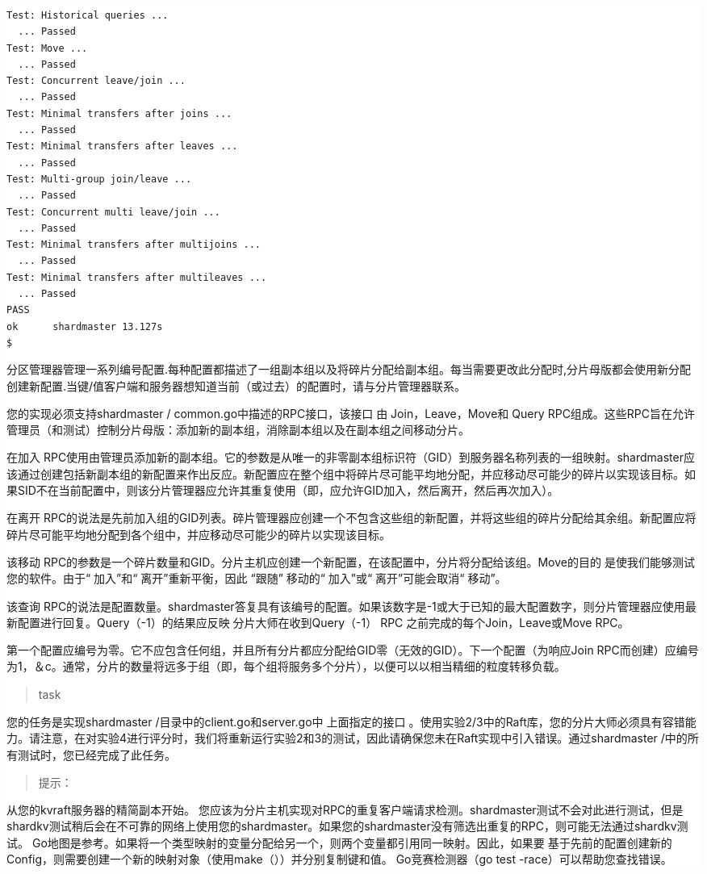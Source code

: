 ```bash
Test: Historical queries ...
  ... Passed
Test: Move ...
  ... Passed
Test: Concurrent leave/join ...
  ... Passed
Test: Minimal transfers after joins ...
  ... Passed
Test: Minimal transfers after leaves ...
  ... Passed
Test: Multi-group join/leave ...
  ... Passed
Test: Concurrent multi leave/join ...
  ... Passed
Test: Minimal transfers after multijoins ...
  ... Passed
Test: Minimal transfers after multileaves ...
  ... Passed
PASS
ok  	shardmaster	13.127s
$
```
分区管理器管理一系列编号配置.每种配置都描述了一组副本组以及将碎片分配给副本组。每当需要更改此分配时,分片母版都会使用新分配创建新配置.当键/值客户端和服务器想知道当前（或过去）的配置时，请与分片管理器联系。

您的实现必须支持shardmaster / common.go中描述的RPC接口，该接口 由 Join，Leave，Move和 Query RPC组成。这些RPC旨在允许管理员（和测试）控制分片母版：添加新的副本组，消除副本组以及在副本组之间移动分片。

在加入 RPC使用由管理员添加新的副本组。它的参数是从唯一的非零副本组标识符（GID）到服务器名称列表的一组映射。shardmaster应该通过创建包括新副本组的新配置来作出反应。新配置应在整个组中将碎片尽可能平均地分配，并应移动尽可能少的碎片以实现该目标。如果SID不在当前配置中，则该分片管理器应允许其重复使用（即，应允许GID加入，然后离开，然后再次加入）。

在离开 RPC的说法是先前加入组的GID列表。碎片管理器应创建一个不包含这些组的新配置，并将这些组的碎片分配给其余组。新配置应将碎片尽可能平均地分配到各个组中，并应移动尽可能少的碎片以实现该目标。

该移动 RPC的参数是一个碎片数量和GID。分片主机应创建一个新配置，在该配置中，分片将分配给该组。Move的目的 是使我们能够测试您的软件。由于“ 加入”和“ 离开”重新平衡，因此 “跟随” 移动的“ 加入”或“ 离开”可能会取消“ 移动”。

该查询 RPC的说法是配置数量。shardmaster答复具有该编号的配置。如果该数字是-1或大于已知的最大配置数字，则分片管理器应使用最新配置进行回复。Query（-1）的结果应反映 分片大师在收到Query（-1） RPC 之前完成的每个Join，Leave或Move RPC。

第一个配置应编号为零。它不应包含任何组，并且所有分片都应分配给GID零（无效的GID）。下一个配置（为响应Join RPC而创建）应编号为1，＆c。通常，分片的数量将远多于组（即，每个组将服务多个分片），以便可以以相当精细的粒度转移负载。

> task

您的任务是实现shardmaster /目录中的client.go和server.go中 上面指定的接口 。使用实验2/3中的Raft库，您的分片大师必须具有容错能力。请注意，在对实验4进行评分时，我们将重新运行实验2和3的测试，因此请确保您未在​​Raft实现中引入错误。通过shardmaster /中的所有测试时，您已经完成了此任务。

> 提示：

从您的kvraft服务器的精简副本开始。
您应该为分片主机实现对RPC的重复客户端请求检测。shardmaster测试不会对此进行测试，但是shardkv测试稍后会在不可靠的网络上使用您的shardmaster。如果您的shardmaster没有筛选出重复的RPC，则可能无法通过shardkv测试。
Go地图是参考。如果将一个类型映射的变量分配给另一个，则两个变量都引用同一映射。因此，如果要 基于先前的配置创建新的Config，则需要创建一个新的映射对象（使用make（））并分别复制键和值。
Go竞赛检测器（go test -race）可以帮助您查找错误。
